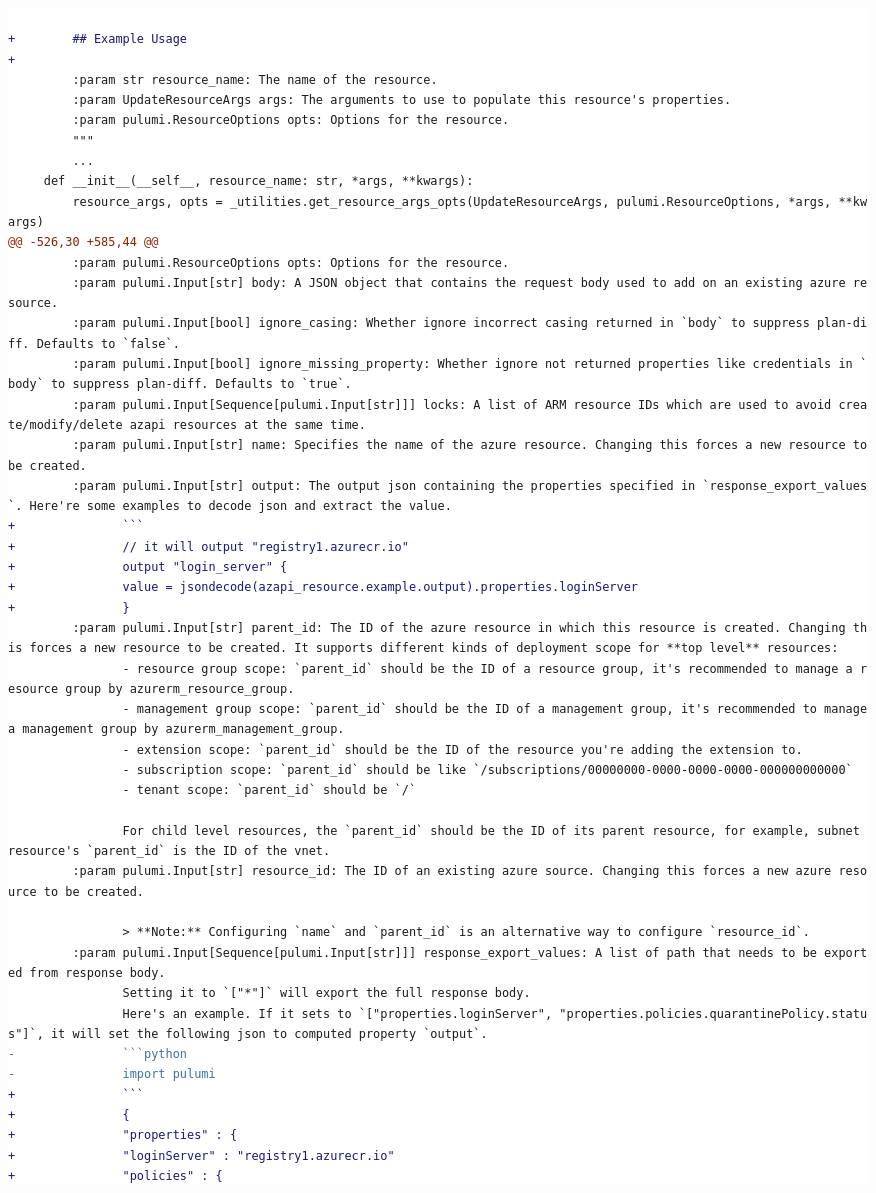 ```diff
 
+        ## Example Usage
+
         :param str resource_name: The name of the resource.
         :param UpdateResourceArgs args: The arguments to use to populate this resource's properties.
         :param pulumi.ResourceOptions opts: Options for the resource.
         """
         ...
     def __init__(__self__, resource_name: str, *args, **kwargs):
         resource_args, opts = _utilities.get_resource_args_opts(UpdateResourceArgs, pulumi.ResourceOptions, *args, **kwargs)
@@ -526,30 +585,44 @@
         :param pulumi.ResourceOptions opts: Options for the resource.
         :param pulumi.Input[str] body: A JSON object that contains the request body used to add on an existing azure resource.
         :param pulumi.Input[bool] ignore_casing: Whether ignore incorrect casing returned in `body` to suppress plan-diff. Defaults to `false`.
         :param pulumi.Input[bool] ignore_missing_property: Whether ignore not returned properties like credentials in `body` to suppress plan-diff. Defaults to `true`.
         :param pulumi.Input[Sequence[pulumi.Input[str]]] locks: A list of ARM resource IDs which are used to avoid create/modify/delete azapi resources at the same time.
         :param pulumi.Input[str] name: Specifies the name of the azure resource. Changing this forces a new resource to be created.
         :param pulumi.Input[str] output: The output json containing the properties specified in `response_export_values`. Here're some examples to decode json and extract the value.
+               ```
+               // it will output "registry1.azurecr.io"
+               output "login_server" {
+               value = jsondecode(azapi_resource.example.output).properties.loginServer
+               }
         :param pulumi.Input[str] parent_id: The ID of the azure resource in which this resource is created. Changing this forces a new resource to be created. It supports different kinds of deployment scope for **top level** resources: 
                - resource group scope: `parent_id` should be the ID of a resource group, it's recommended to manage a resource group by azurerm_resource_group.
                - management group scope: `parent_id` should be the ID of a management group, it's recommended to manage a management group by azurerm_management_group.
                - extension scope: `parent_id` should be the ID of the resource you're adding the extension to.
                - subscription scope: `parent_id` should be like `/subscriptions/00000000-0000-0000-0000-000000000000`
                - tenant scope: `parent_id` should be `/`
                
                For child level resources, the `parent_id` should be the ID of its parent resource, for example, subnet resource's `parent_id` is the ID of the vnet.
         :param pulumi.Input[str] resource_id: The ID of an existing azure source. Changing this forces a new azure resource to be created.
                
                > **Note:** Configuring `name` and `parent_id` is an alternative way to configure `resource_id`.
         :param pulumi.Input[Sequence[pulumi.Input[str]]] response_export_values: A list of path that needs to be exported from response body.
                Setting it to `["*"]` will export the full response body.
                Here's an example. If it sets to `["properties.loginServer", "properties.policies.quarantinePolicy.status"]`, it will set the following json to computed property `output`.
-               ```python
-               import pulumi
+               ```
+               {
+               "properties" : {
+               "loginServer" : "registry1.azurecr.io"
+               "policies" : {
```